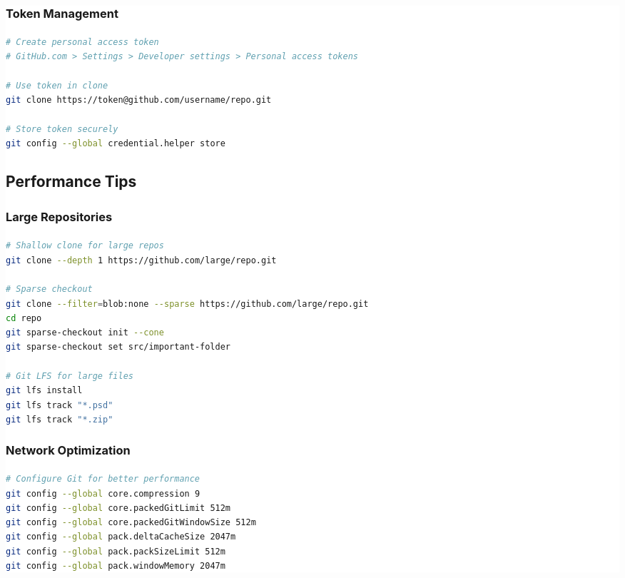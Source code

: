 ### Token Management
```bash
# Create personal access token
# GitHub.com > Settings > Developer settings > Personal access tokens

# Use token in clone
git clone https://token@github.com/username/repo.git

# Store token securely
git config --global credential.helper store
```

## Performance Tips

### Large Repositories
```bash
# Shallow clone for large repos
git clone --depth 1 https://github.com/large/repo.git

# Sparse checkout
git clone --filter=blob:none --sparse https://github.com/large/repo.git
cd repo
git sparse-checkout init --cone
git sparse-checkout set src/important-folder

# Git LFS for large files
git lfs install
git lfs track "*.psd"
git lfs track "*.zip"
```

### Network Optimization
```bash
# Configure Git for better performance
git config --global core.compression 9
git config --global core.packedGitLimit 512m
git config --global core.packedGitWindowSize 512m
git config --global pack.deltaCacheSize 2047m
git config --global pack.packSizeLimit 512m
git config --global pack.windowMemory 2047m
``` 